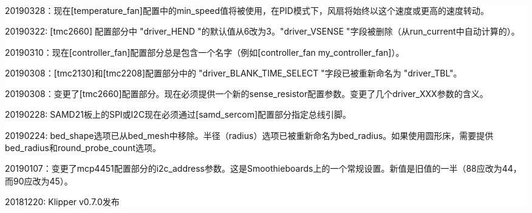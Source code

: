 20190328：现在[temperature_fan]配置中的min_speed值将被使用，在PID模式下，风扇将始终以这个速度或更高的速度转动。

20190322: [tmc2660] 配置部分中 "driver_HEND "的默认值从6改为3。"driver_VSENSE "字段被删除（从run_current中自动计算的）。

20190310：现在[controller_fan]配置部分总是包含一个名字（例如[controller_fan my_controller_fan]）。

20190308：[tmc2130]和[tmc2208]配置部分中的 "driver_BLANK_TIME_SELECT "字段已被重新命名为 "driver_TBL"。

20190308：变更了[tmc2660]配置部分。现在必须提供一个新的sense_resistor配置参数。变更了几个driver_XXX参数的含义。

20190228: SAMD21板上的SPI或I2C现在必须通过[samd_sercom]配置部分指定总线引脚。

20190224: bed_shape选项已从bed_mesh中移除。半径（radius）选项已被重新命名为bed_radius。如果使用圆形床，需要提供bed_radius和round_probe_count选项。

20190107：变更了mcp4451配置部分的i2c_address参数。这是Smoothieboards上的一个常规设置。新值是旧值的一半（88应改为44，而90应改为45）。

20181220: Klipper v0.7.0发布

